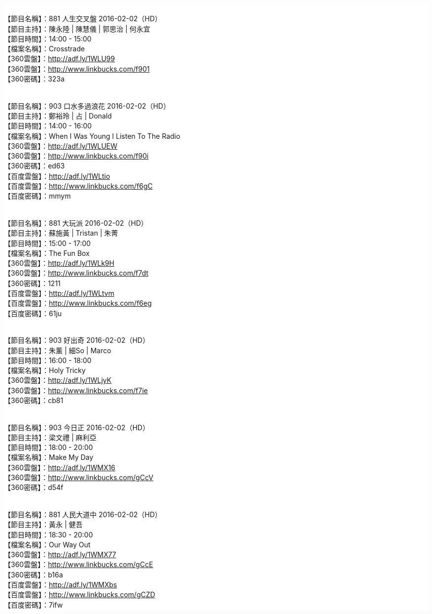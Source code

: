 <br>【節目名稱】：881 人生交叉盤 2016-02-02（HD）
<br>【節目主持】：陳永陸 | 陳慧儀 | 郭思治 | 何永宜
<br>【節目時間】：14:00 - 15:00
<br>【檔案名稱】：Crosstrade
<br>【360雲盤】：http://adf.ly/1WLU99
<br>【360雲盤】：http://www.linkbucks.com/f901
<br>【360密碼】：323a

<br>【節目名稱】：903 口水多過浪花 2016-02-02（HD）
<br>【節目主持】：鄭裕玲 | 占 | Donald
<br>【節目時間】：14:00 - 16:00
<br>【檔案名稱】：When I Was Young I Listen To The Radio
<br>【360雲盤】：http://adf.ly/1WLUEW
<br>【360雲盤】：http://www.linkbucks.com/f90i
<br>【360密碼】：ed63
<br>【百度雲盤】：http://adf.ly/1WLtio
<br>【百度雲盤】：http://www.linkbucks.com/f6gC
<br>【百度密碼】：mmym

<br>【節目名稱】：881 大玩派 2016-02-02（HD） 
<br>【節目主持】：蘇施黃 | Tristan | 朱菁 
<br>【節目時間】：15:00 - 17:00 
<br>【檔案名稱】：The Fun Box 
<br>【360雲盤】：http://adf.ly/1WLk9H
<br>【360雲盤】：http://www.linkbucks.com/f7dt
<br>【360密碼】：1211
<br>【百度雲盤】：http://adf.ly/1WLtvm
<br>【百度雲盤】：http://www.linkbucks.com/f6eg
<br>【百度密碼】：61ju

<br>【節目名稱】：903 好出奇 2016-02-02（HD） 
<br>【節目主持】：朱薰 | 細So | Marco 
<br>【節目時間】：16:00 - 18:00 
<br>【檔案名稱】：Holy Tricky 
<br>【360雲盤】：http://adf.ly/1WLjyK
<br>【360雲盤】：http://www.linkbucks.com/f7ie
<br>【360密碼】：cb81

<br>【節目名稱】：903 今日正 2016-02-02（HD）
<br>【節目主持】：梁文禮 | 麻利亞
<br>【節目時間】：18:00 - 20:00
<br>【檔案名稱】：Make My Day
<br>【360雲盤】：http://adf.ly/1WMX16
<br>【360雲盤】：http://www.linkbucks.com/gCcV
<br>【360密碼】：d54f

<br>【節目名稱】：881 人民大道中 2016-02-02（HD）
<br>【節目主持】：黃永 | 健吾
<br>【節目時間】：18:30 - 20:00
<br>【檔案名稱】：Our Way Out
<br>【360雲盤】：http://adf.ly/1WMX77
<br>【360雲盤】：http://www.linkbucks.com/gCcE
<br>【360密碼】：b16a
<br>【百度雲盤】：http://adf.ly/1WMXbs
<br>【百度雲盤】：http://www.linkbucks.com/gCZD
<br>【百度密碼】：7ifw
